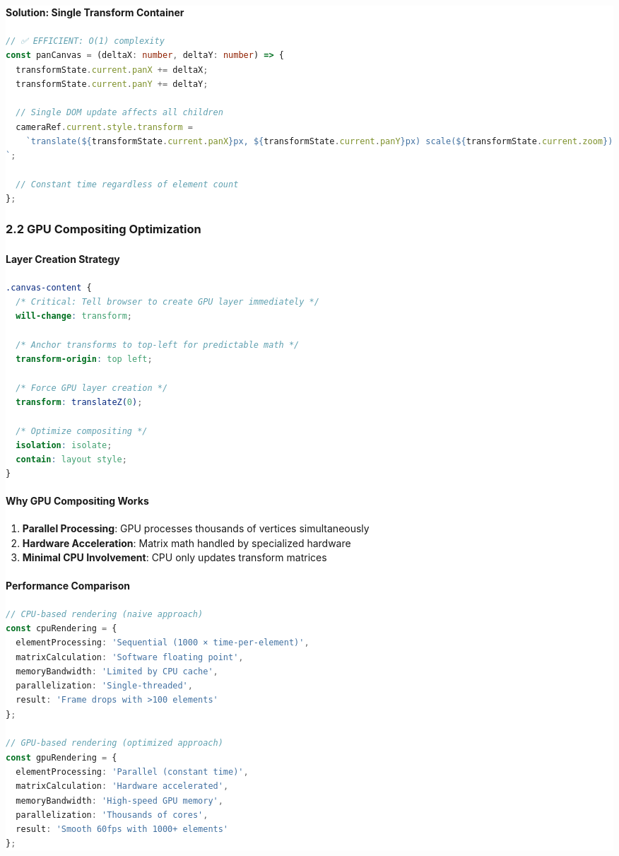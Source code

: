 #### Solution: Single Transform Container
```typescript
// ✅ EFFICIENT: O(1) complexity
const panCanvas = (deltaX: number, deltaY: number) => {
  transformState.current.panX += deltaX;
  transformState.current.panY += deltaY;
  
  // Single DOM update affects all children
  cameraRef.current.style.transform = 
    `translate(${transformState.current.panX}px, ${transformState.current.panY}px) scale(${transformState.current.zoom})`;
  
  // Constant time regardless of element count
};
```

### 2.2 GPU Compositing Optimization

#### Layer Creation Strategy
```css
.canvas-content {
  /* Critical: Tell browser to create GPU layer immediately */
  will-change: transform;
  
  /* Anchor transforms to top-left for predictable math */
  transform-origin: top left;
  
  /* Force GPU layer creation */
  transform: translateZ(0);
  
  /* Optimize compositing */
  isolation: isolate;
  contain: layout style;
}
```

#### Why GPU Compositing Works
1. **Parallel Processing**: GPU processes thousands of vertices simultaneously
2. **Hardware Acceleration**: Matrix math handled by specialized hardware
3. **Minimal CPU Involvement**: CPU only updates transform matrices

#### Performance Comparison
```typescript
// CPU-based rendering (naive approach)
const cpuRendering = {
  elementProcessing: 'Sequential (1000 × time-per-element)',
  matrixCalculation: 'Software floating point',
  memoryBandwidth: 'Limited by CPU cache',
  parallelization: 'Single-threaded',
  result: 'Frame drops with >100 elements'
};

// GPU-based rendering (optimized approach)  
const gpuRendering = {
  elementProcessing: 'Parallel (constant time)',
  matrixCalculation: 'Hardware accelerated',
  memoryBandwidth: 'High-speed GPU memory',
  parallelization: 'Thousands of cores',
  result: 'Smooth 60fps with 1000+ elements'
};
```
